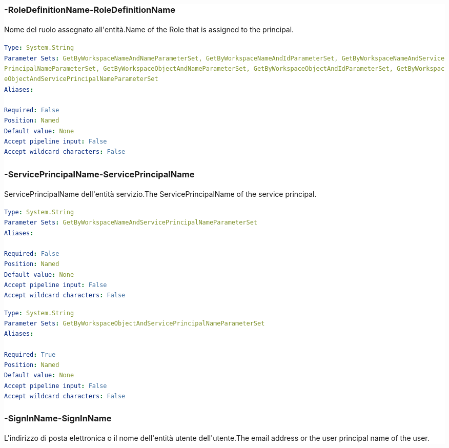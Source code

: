 ### <span data-ttu-id="0ab5e-136">-RoleDefinitionName</span><span class="sxs-lookup"><span data-stu-id="0ab5e-136">-RoleDefinitionName</span></span>
<span data-ttu-id="0ab5e-137">Nome del ruolo assegnato all'entità.</span><span class="sxs-lookup"><span data-stu-id="0ab5e-137">Name of the Role that is assigned to the principal.</span></span>

```yaml
Type: System.String
Parameter Sets: GetByWorkspaceNameAndNameParameterSet, GetByWorkspaceNameAndIdParameterSet, GetByWorkspaceNameAndServicePrincipalNameParameterSet, GetByWorkspaceObjectAndNameParameterSet, GetByWorkspaceObjectAndIdParameterSet, GetByWorkspaceObjectAndServicePrincipalNameParameterSet
Aliases:

Required: False
Position: Named
Default value: None
Accept pipeline input: False
Accept wildcard characters: False
```

### <span data-ttu-id="0ab5e-138">-ServicePrincipalName</span><span class="sxs-lookup"><span data-stu-id="0ab5e-138">-ServicePrincipalName</span></span>
<span data-ttu-id="0ab5e-139">ServicePrincipalName dell'entità servizio.</span><span class="sxs-lookup"><span data-stu-id="0ab5e-139">The ServicePrincipalName of the service principal.</span></span>

```yaml
Type: System.String
Parameter Sets: GetByWorkspaceNameAndServicePrincipalNameParameterSet
Aliases:

Required: False
Position: Named
Default value: None
Accept pipeline input: False
Accept wildcard characters: False
```

```yaml
Type: System.String
Parameter Sets: GetByWorkspaceObjectAndServicePrincipalNameParameterSet
Aliases:

Required: True
Position: Named
Default value: None
Accept pipeline input: False
Accept wildcard characters: False
```

### <span data-ttu-id="0ab5e-140">-SignInName</span><span class="sxs-lookup"><span data-stu-id="0ab5e-140">-SignInName</span></span>
<span data-ttu-id="0ab5e-141">L'indirizzo di posta elettronica o il nome dell'entità utente dell'utente.</span><span class="sxs-lookup"><span data-stu-id="0ab5e-141">The email address or the user principal name of the user.</span></span>
